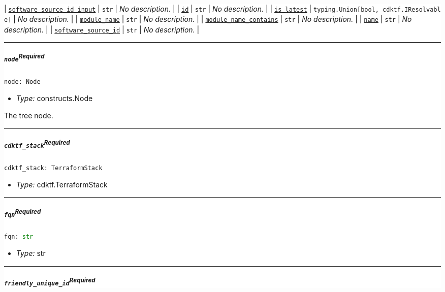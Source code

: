 | <code><a href="#rhizo-co-terraform-provider-oci.dataOciOsManagementHubSoftwareSourceModuleStreams.DataOciOsManagementHubSoftwareSourceModuleStreams.property.softwareSourceIdInput">software_source_id_input</a></code> | <code>str</code> | *No description.* |
| <code><a href="#rhizo-co-terraform-provider-oci.dataOciOsManagementHubSoftwareSourceModuleStreams.DataOciOsManagementHubSoftwareSourceModuleStreams.property.id">id</a></code> | <code>str</code> | *No description.* |
| <code><a href="#rhizo-co-terraform-provider-oci.dataOciOsManagementHubSoftwareSourceModuleStreams.DataOciOsManagementHubSoftwareSourceModuleStreams.property.isLatest">is_latest</a></code> | <code>typing.Union[bool, cdktf.IResolvable]</code> | *No description.* |
| <code><a href="#rhizo-co-terraform-provider-oci.dataOciOsManagementHubSoftwareSourceModuleStreams.DataOciOsManagementHubSoftwareSourceModuleStreams.property.moduleName">module_name</a></code> | <code>str</code> | *No description.* |
| <code><a href="#rhizo-co-terraform-provider-oci.dataOciOsManagementHubSoftwareSourceModuleStreams.DataOciOsManagementHubSoftwareSourceModuleStreams.property.moduleNameContains">module_name_contains</a></code> | <code>str</code> | *No description.* |
| <code><a href="#rhizo-co-terraform-provider-oci.dataOciOsManagementHubSoftwareSourceModuleStreams.DataOciOsManagementHubSoftwareSourceModuleStreams.property.name">name</a></code> | <code>str</code> | *No description.* |
| <code><a href="#rhizo-co-terraform-provider-oci.dataOciOsManagementHubSoftwareSourceModuleStreams.DataOciOsManagementHubSoftwareSourceModuleStreams.property.softwareSourceId">software_source_id</a></code> | <code>str</code> | *No description.* |

---

##### `node`<sup>Required</sup> <a name="node" id="rhizo-co-terraform-provider-oci.dataOciOsManagementHubSoftwareSourceModuleStreams.DataOciOsManagementHubSoftwareSourceModuleStreams.property.node"></a>

```python
node: Node
```

- *Type:* constructs.Node

The tree node.

---

##### `cdktf_stack`<sup>Required</sup> <a name="cdktf_stack" id="rhizo-co-terraform-provider-oci.dataOciOsManagementHubSoftwareSourceModuleStreams.DataOciOsManagementHubSoftwareSourceModuleStreams.property.cdktfStack"></a>

```python
cdktf_stack: TerraformStack
```

- *Type:* cdktf.TerraformStack

---

##### `fqn`<sup>Required</sup> <a name="fqn" id="rhizo-co-terraform-provider-oci.dataOciOsManagementHubSoftwareSourceModuleStreams.DataOciOsManagementHubSoftwareSourceModuleStreams.property.fqn"></a>

```python
fqn: str
```

- *Type:* str

---

##### `friendly_unique_id`<sup>Required</sup> <a name="friendly_unique_id" id="rhizo-co-terraform-provider-oci.dataOciOsManagementHubSoftwareSourceModuleStreams.DataOciOsManagementHubSoftwareSourceModuleStreams.property.friendlyUniqueId"></a>
